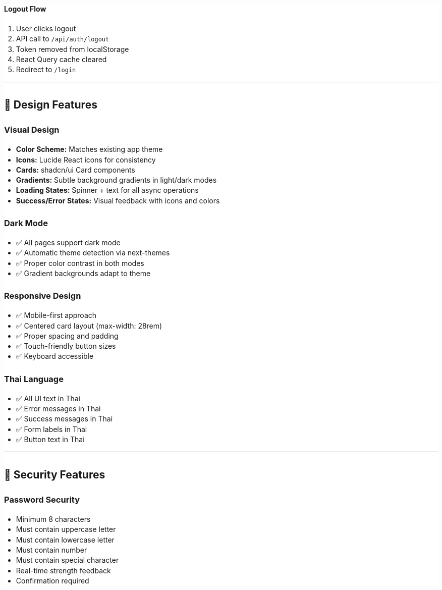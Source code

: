 #### Logout Flow
1. User clicks logout
2. API call to `/api/auth/logout`
3. Token removed from localStorage
4. React Query cache cleared
5. Redirect to `/login`

---

## 🎨 Design Features

### Visual Design
- **Color Scheme:** Matches existing app theme
- **Icons:** Lucide React icons for consistency
- **Cards:** shadcn/ui Card components
- **Gradients:** Subtle background gradients in light/dark modes
- **Loading States:** Spinner + text for all async operations
- **Success/Error States:** Visual feedback with icons and colors

### Dark Mode
- ✅ All pages support dark mode
- ✅ Automatic theme detection via next-themes
- ✅ Proper color contrast in both modes
- ✅ Gradient backgrounds adapt to theme

### Responsive Design
- ✅ Mobile-first approach
- ✅ Centered card layout (max-width: 28rem)
- ✅ Proper spacing and padding
- ✅ Touch-friendly button sizes
- ✅ Keyboard accessible

### Thai Language
- ✅ All UI text in Thai
- ✅ Error messages in Thai
- ✅ Success messages in Thai
- ✅ Form labels in Thai
- ✅ Button text in Thai

---

## 🔐 Security Features

### Password Security
- Minimum 8 characters
- Must contain uppercase letter
- Must contain lowercase letter
- Must contain number
- Must contain special character
- Real-time strength feedback
- Confirmation required
